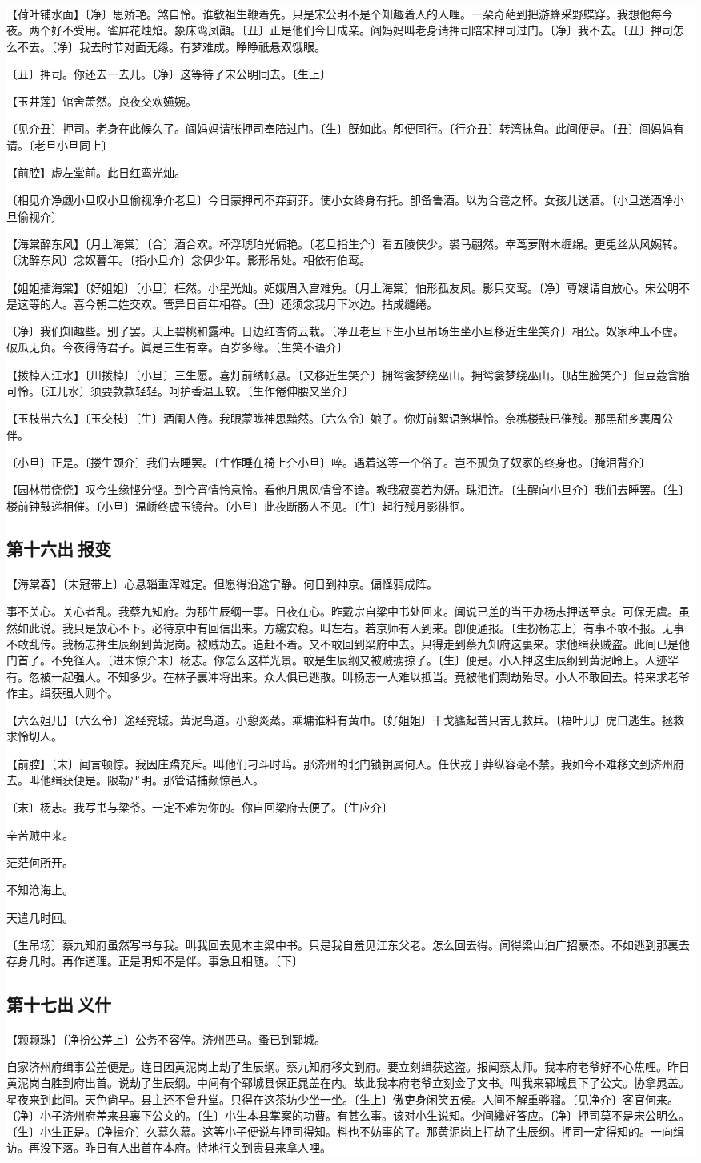 【荷叶铺水面】〔净〕思娇艳。煞自怜。谁敎祖生鞭着先。只是宋公明不是个知趣着人的人哩。一朶奇葩到把游蜂采野蝶穿。我想他每今夜。两个好不受用。雀屛花烛焰。象床鸾凤顚。〔丑〕正是他们今日成亲。阎妈妈叫老身请押司陪宋押司过门。〔净〕我不去。〔丑〕押司怎么不去。〔净〕我去时节对面无缘。有梦难成。睁睁祇悬双饿眼。  
  
〔丑〕押司。你还去一去儿。〔净〕这等待了宋公明同去。〔生上〕  
  
【玉井莲】馆舍萧然。良夜交欢嬿婉。  
  
〔见介丑〕押司。老身在此候久了。阎妈妈请张押司奉陪过门。〔生〕旣如此。卽便同行。〔行介丑〕转湾抹角。此间便是。〔丑〕阎妈妈有请。〔老旦小旦同上〕  
  
【前腔】虚左堂前。此日红鸾光灿。  
  
〔相见介净觑小旦叹小旦偷视净介老旦〕今日蒙押司不弃葑菲。使小女终身有托。卽备鲁酒。以为合卺之杯。女孩儿送酒。〔小旦送酒净小旦偷视介〕  
  
【海棠醉东风】〔月上海棠〕〔合〕酒合欢。杯浮琥珀光偏艳。〔老旦指生介〕看五陵侠少。裘马翩然。幸茑萝附木缠绵。更兎丝从风婉转。〔沈醉东风〕念奴暮年。〔指小旦介〕念伊少年。影形吊处。相依有伯鸾。  
  
【姐姐插海棠】〔好姐姐〕〔小旦〕枉然。小星光灿。妬娥眉入宫难免。〔月上海棠〕怕形孤友凤。影只交鸾。〔净〕尊嫂请自放心。宋公明不是这等的人。喜今朝二姓交欢。管异日百年相眷。〔丑〕还须念我月下冰边。拈成缱绻。  
  
〔净〕我们知趣些。别了罢。天上碧桃和露种。日边红杏倚云栽。〔净丑老旦下生小旦吊场生坐小旦移近生坐笑介〕相公。奴家种玉不虚。破瓜无负。今夜得侍君子。眞是三生有幸。百岁多缘。〔生笑不语介〕  
  
【拨棹入江水】〔川拨棹〕〔小旦〕三生愿。喜灯前绣帐悬。〔又移近生笑介〕拥鸳衾梦绕巫山。拥鸳衾梦绕巫山。〔贴生脸笑介〕但豆蔻含胎可怜。〔江儿水〕须要款款轻轻。呵护香温玉软。〔生作倦伸腰又坐介〕  
  
【玉枝带六么】〔玉交枝〕〔生〕酒阑人倦。我眼蒙眬神思黯然。〔六么令〕娘子。你灯前絮语煞堪怜。奈樵楼鼓已催残。那黑甜乡裏周公伴。  
  
〔小旦〕正是。〔搂生颈介〕我们去睡罢。〔生作睡在椅上介小旦〕啐。遇着这等一个俗子。岂不孤负了奴家的终身也。〔掩泪背介〕  
  
【园林带侥侥】叹今生缘悭分悭。到今宵情怜意怜。看他月思风情曾不谙。教我寂寞若为妍。珠泪连。〔生醒向小旦介〕我们去睡罢。〔生〕楼前钟鼓递相催。〔小旦〕温峤终虚玉镜台。〔小旦〕此夜断肠人不见。〔生〕起行残月影徘徊。  
  
## 第十六出  报变  
  
【海棠春】〔末冠带上〕心悬辎重浑难定。但愿得沿途宁静。何日到神京。偏怪鸦成阵。  
  
事不关心。关心者乱。我蔡九知府。为那生辰纲一事。日夜在心。昨戴宗自梁中书处回来。闻说已差的当干办杨志押送至京。可保无虞。虽然如此说。我只是放心不下。必待京中有回信出来。方纔安稳。叫左右。若京师有人到来。卽便通报。〔生扮杨志上〕有事不敢不报。无事不敢乱传。我杨志押生辰纲到黄泥岗。被贼劫去。追赶不着。又不敢回到梁府中去。只得走到蔡九知府这裏来。求他缉获贼盗。此间已是他门首了。不免径入。〔进末惊介末〕杨志。你怎么这样光景。敢是生辰纲又被贼掳掠了。〔生〕便是。小人押这生辰纲到黄泥岭上。人迹罕有。忽被一起强人。不知多少。在林子裏冲将出来。众人俱已逃散。叫杨志一人难以抵当。竟被他们剽劫殆尽。小人不敢回去。特来求老爷作主。缉获强人则个。  
  
【六么姐儿】〔六么令〕途经兖城。黄泥鸟道。小憩炎蒸。乘墉谁料有黄巾。〔好姐姐〕干戈蠭起苦只苦无救兵。〔梧叶儿〕虎口逃生。拯救求怜切人。  
  
【前腔】〔末〕闻言顿惊。我因庄蹻充斥。叫他们刁斗时鸣。那济州的北门锁钥属何人。任伏戎于莽纵容毫不禁。我如今不难移文到济州府去。叫他缉获便是。限勒严明。那管诘捕频惊邑人。  
  
〔末〕杨志。我写书与梁爷。一定不难为你的。你自回梁府去便了。〔生应介〕  
  
辛苦贼中来。  

茫茫何所开。  
  
不知沧海上。  

天遣几时回。  
  
〔生吊场〕蔡九知府虽然写书与我。叫我回去见本主梁中书。只是我自羞见江东父老。怎么回去得。闻得梁山泊广招豪杰。不如逃到那裏去存身几时。再作道理。正是明知不是伴。事急且相随。〔下〕  
  
## 第十七出  义什  
  
【颗颗珠】〔净扮公差上〕公务不容停。济州匹马。蚤已到郓城。  
  
自家济州府缉事公差便是。连日因黄泥岗上劫了生辰纲。蔡九知府移文到府。要立刻缉获这盗。报闻蔡太师。我本府老爷好不心焦哩。昨日黄泥岗白胜到府出首。说劫了生辰纲。中间有个郓城县保正晁盖在内。故此我本府老爷立刻佥了文书。叫我来郓城县下了公文。协拿晁盖。星夜来到此间。天色尙早。县主还不曾升堂。只得在这茶坊少坐一坐。〔生上〕傲吏身闲笑五侯。人间不解重骅骝。〔见净介〕客官何来。〔净〕小子济州府差来县裏下公文的。〔生〕小生本县掌案的功曹。有甚么事。该对小生说知。少间纔好答应。〔净〕押司莫不是宋公明么。〔生〕小生正是。〔净揖介〕久慕久慕。这等小子便说与押司得知。料也不妨事的了。那黄泥岗上打劫了生辰纲。押司一定得知的。一向缉访。再没下落。昨日有人出首在本府。特地行文到贵县来拿人哩。  
  